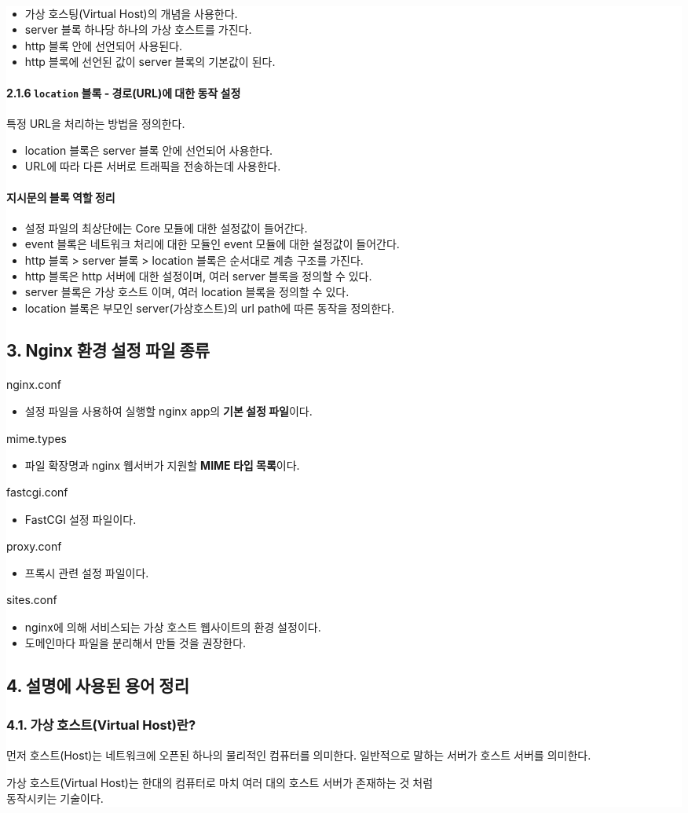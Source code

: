 - 가상 호스팅(Virtual Host)의 개념을 사용한다.
- server 블록 하나당 하나의 가상 호스트를 가진다.
- http 블록 안에 선언되어 사용된다.
- http 블록에 선언된 값이 server 블록의 기본값이 된다.

#### 2.1.6 `location` 블록 - 경로(URL)에 대한 동작 설정

특정 URL을 처리하는 방법을 정의한다.

- location 블록은 server 블록 안에 선언되어 사용한다.
- URL에 따라 다른 서버로 트래픽을 전송하는데 사용한다.
#### 지시문의 블록 역할 정리
- 설정 파일의 최상단에는 Core 모듈에 대한 설정값이 들어간다.
- event 블록은 네트워크 처리에 대한 모듈인 event 모듈에 대한 설정값이 들어간다.
- http 블록 > server 블록 > location 블록은 순서대로 계층 구조를 가진다.
- http 블록은 http 서버에 대한 설정이며, 여러 server 블록을 정의할 수 있다.
- server 블록은 가상 호스트 이며, 여러 location 블록을 정의할 수 있다.
- location 블록은 부모인 server(가상호스트)의 url path에 따른 동작을 정의한다.

## 3. Nginx 환경 설정 파일 종류

nginx.conf
- 설정 파일을 사용하여 실행할 nginx app의 **기본 설정 파일**이다.

mime.types
- 파일 확장명과 nginx 웹서버가 지원할 **MIME 타입 목록**이다.

fastcgi.conf
- FastCGI 설정 파일이다.

proxy.conf
- 프록시 관련 설정 파일이다.

sites.conf
- nginx에 의해 서비스되는 가상 호스트 웹사이트의 환경 설정이다.
- 도메인마다 파일을 분리해서 만들 것을 권장한다.

## 4. 설명에 사용된 용어 정리

### 4.1. 가상 호스트(Virtual Host)란?

먼저 호스트(Host)는 네트워크에 오픈된 하나의 물리적인 컴퓨터를 의미한다.
일반적으로 말하는 서버가 호스트 서버를 의미한다.

가상 호스트(Virtual Host)는 한대의 컴퓨터로 마치 여러 대의 호스트 서버가 존재하는 것 처럼  
동작시키는 기술이다.  
